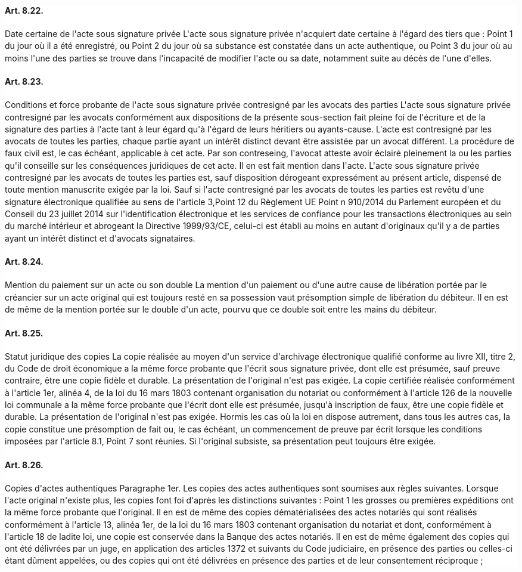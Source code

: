 #### Art. 8.22.
Date certaine de l'acte sous signature privée
L'acte sous signature privée n'acquiert date certaine à l'égard des tiers que :
Point 1 du jour où il a été enregistré, ou
Point 2 du jour où sa substance est constatée dans un acte authentique, ou
Point 3 du jour où au moins l'une des parties se trouve dans l'incapacité de modifier l'acte ou sa date, notamment suite au décès de l'une d'elles.

#### Art. 8.23.
Conditions et force probante de l'acte sous signature privée contresigné par les avocats des parties
L'acte sous signature privée contresigné par les avocats conformément aux dispositions de la présente sous-section fait pleine foi de l'écriture et de la signature des parties à l'acte tant à leur égard qu'à l'égard de leurs héritiers ou ayants-cause.
L'acte est contresigné par les avocats de toutes les parties, chaque partie ayant un intérêt distinct devant être assistée par un avocat différent. La procédure de faux civil est, le cas échéant, applicable à cet acte.
Par son contreseing, l'avocat atteste avoir éclairé pleinement la ou les parties qu'il conseille sur les conséquences juridiques de cet acte. Il en est fait mention dans l'acte.
L'acte sous signature privée contresigné par les avocats de toutes les parties est, sauf disposition dérogeant expressément au présent article, dispensé de toute mention manuscrite exigée par la loi.
Sauf si l'acte contresigné par les avocats de toutes les parties est revêtu d'une signature électronique qualifiée au sens de l'article 3,Point 12 du Règlement UE Point n 910/2014 du Parlement européen et du Conseil du 23 juillet 2014 sur l'identification électronique et les services de confiance pour les transactions électroniques au sein du marché intérieur et abrogeant la Directive 1999/93/CE, celui-ci est établi au moins en autant d'originaux qu'il y a de parties ayant un intérêt distinct et d'avocats signataires.

#### Art. 8.24.
Mention du paiement sur un acte ou son double
La mention d'un paiement ou d'une autre cause de libération portée par le créancier sur un acte original qui est toujours resté en sa possession vaut présomption simple de libération du débiteur.
Il en est de même de la mention portée sur le double d'un acte, pourvu que ce double soit entre les mains du débiteur.

#### Art. 8.25.
Statut juridique des copies
La copie réalisée au moyen d'un service d'archivage électronique qualifié conforme au livre XII, titre 2, du Code de droit économique a la même force probante que l'écrit sous signature privée, dont elle est présumée, sauf preuve contraire, être une copie fidèle et durable. La présentation de l'original n'est pas exigée.
La copie certifiée réalisée conformément à l'article 1er, alinéa 4, de la loi du 16 mars 1803 contenant organisation du notariat ou conformément à l'article 126 de la nouvelle loi communale a la même force probante que l'écrit dont elle est présumée, jusqu'à inscription de faux, être une copie fidèle et durable. La présentation de l'original n'est pas exigée.
Hormis les cas où la loi en dispose autrement, dans tous les autres cas, la copie constitue une présomption de fait ou, le cas échéant, un commencement de preuve par écrit lorsque les conditions imposées par l'article 8.1, Point 7 sont réunies. Si l'original subsiste, sa présentation peut toujours être exigée.

#### Art. 8.26.
Copies d'actes authentiques
Paragraphe 1er. Les copies des actes authentiques sont soumises aux règles suivantes.
Lorsque l'acte original n'existe plus, les copies font foi d'après les distinctions suivantes :
Point 1 les grosses ou premières expéditions ont la même force probante que l'original.
Il en est de même des copies dématérialisées des actes notariés qui sont réalisés conformément à l'article 13, alinéa 1er, de la loi du 16 mars 1803 contenant organisation du notariat et dont, conformément à l'article 18 de ladite loi, une copie est conservée dans la Banque des actes notariés.
Il en est de même également des copies qui ont été délivrées par un juge, en application des articles 1372 et suivants du Code judiciaire, en présence des parties ou celles-ci étant dûment appelées, ou des copies qui ont été délivrées en présence des parties et de leur consentement réciproque ;